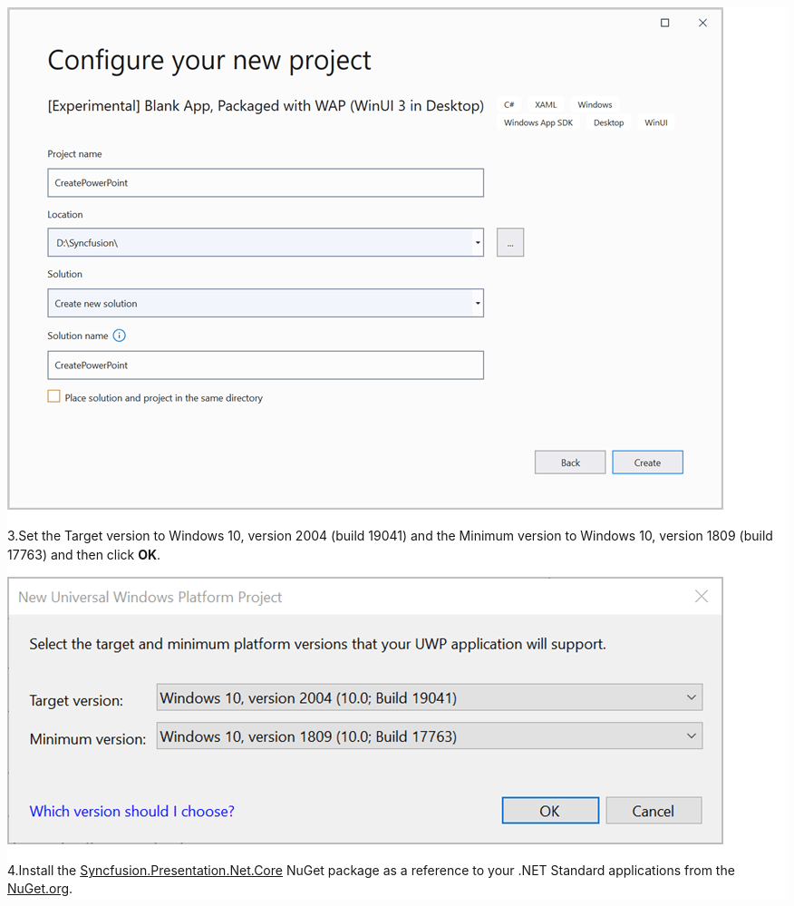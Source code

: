 ![Create a project name for your new project](Workingwith_WinUI/UWP_Configure.png)

3.Set the Target version to Windows 10, version 2004 (build 19041) and the Minimum version to Windows 10, version 1809 (build 17763) and then click **OK**.

![Set the target version](Workingwith_WinUI/Target_Version.png)

4.Install the [Syncfusion.Presentation.Net.Core](https://www.nuget.org/packages/Syncfusion.Presentation.Net.Core/) NuGet package as a reference to your .NET Standard applications from the [NuGet.org](https://www.nuget.org/).
